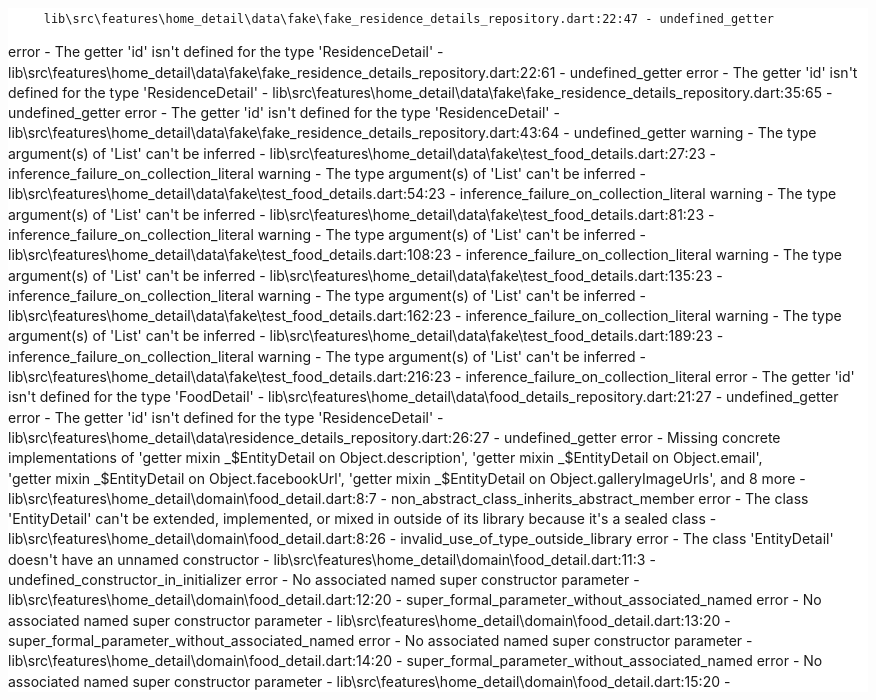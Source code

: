          lib\src\features\home_detail\data\fake\fake_residence_details_repository.dart:22:47 - undefined_getter
  error - The getter 'id' isn't defined for the type 'ResidenceDetail' -
         lib\src\features\home_detail\data\fake\fake_residence_details_repository.dart:22:61 - undefined_getter
  error - The getter 'id' isn't defined for the type 'ResidenceDetail' -
         lib\src\features\home_detail\data\fake\fake_residence_details_repository.dart:35:65 - undefined_getter
  error - The getter 'id' isn't defined for the type 'ResidenceDetail' -
         lib\src\features\home_detail\data\fake\fake_residence_details_repository.dart:43:64 - undefined_getter
warning - The type argument(s) of 'List' can't be inferred - lib\src\features\home_detail\data\fake\test_food_details.dart:27:23 -
       inference_failure_on_collection_literal
warning - The type argument(s) of 'List' can't be inferred - lib\src\features\home_detail\data\fake\test_food_details.dart:54:23 -
       inference_failure_on_collection_literal
warning - The type argument(s) of 'List' can't be inferred - lib\src\features\home_detail\data\fake\test_food_details.dart:81:23 -
       inference_failure_on_collection_literal
warning - The type argument(s) of 'List' can't be inferred - lib\src\features\home_detail\data\fake\test_food_details.dart:108:23 -
       inference_failure_on_collection_literal
warning - The type argument(s) of 'List' can't be inferred - lib\src\features\home_detail\data\fake\test_food_details.dart:135:23 -
       inference_failure_on_collection_literal
warning - The type argument(s) of 'List' can't be inferred - lib\src\features\home_detail\data\fake\test_food_details.dart:162:23 -
       inference_failure_on_collection_literal
warning - The type argument(s) of 'List' can't be inferred - lib\src\features\home_detail\data\fake\test_food_details.dart:189:23 -
       inference_failure_on_collection_literal
warning - The type argument(s) of 'List' can't be inferred - lib\src\features\home_detail\data\fake\test_food_details.dart:216:23 -
       inference_failure_on_collection_literal
  error - The getter 'id' isn't defined for the type 'FoodDetail' - lib\src\features\home_detail\data\food_details_repository.dart:21:27 -
         undefined_getter
  error - The getter 'id' isn't defined for the type 'ResidenceDetail' - lib\src\features\home_detail\data\residence_details_repository.dart:26:27 
         - undefined_getter
  error - Missing concrete implementations of 'getter mixin _$EntityDetail on Object.description', 'getter mixin _$EntityDetail on Object.email',  
         'getter mixin _$EntityDetail on Object.facebookUrl', 'getter mixin _$EntityDetail on Object.galleryImageUrls', and 8 more -
         lib\src\features\home_detail\domain\food_detail.dart:8:7 - non_abstract_class_inherits_abstract_member
  error - The class 'EntityDetail' can't be extended, implemented, or mixed in outside of its library because it's a sealed class -
         lib\src\features\home_detail\domain\food_detail.dart:8:26 - invalid_use_of_type_outside_library
  error - The class 'EntityDetail' doesn't have an unnamed constructor - lib\src\features\home_detail\domain\food_detail.dart:11:3 -
         undefined_constructor_in_initializer
  error - No associated named super constructor parameter - lib\src\features\home_detail\domain\food_detail.dart:12:20 -
         super_formal_parameter_without_associated_named
  error - No associated named super constructor parameter - lib\src\features\home_detail\domain\food_detail.dart:13:20 -
         super_formal_parameter_without_associated_named
  error - No associated named super constructor parameter - lib\src\features\home_detail\domain\food_detail.dart:14:20 -
         super_formal_parameter_without_associated_named
  error - No associated named super constructor parameter - lib\src\features\home_detail\domain\food_detail.dart:15:20 -